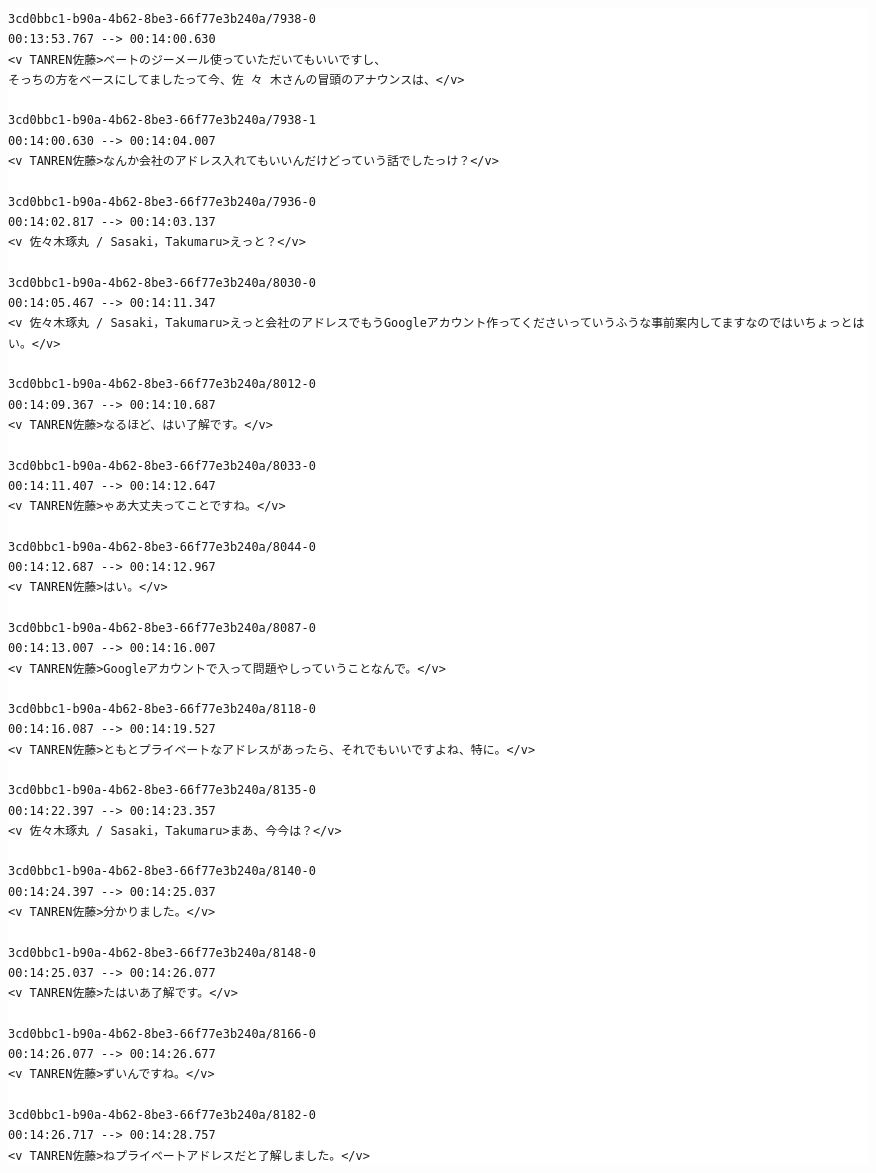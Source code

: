     3cd0bbc1-b90a-4b62-8be3-66f77e3b240a/7938-0
    00:13:53.767 --> 00:14:00.630
    <v TANREN佐藤>ベートのジーメール使っていただいてもいいですし、
    そっちの方をベースにしてましたって今、佐 々 木さんの冒頭のアナウンスは、</v>
    
    3cd0bbc1-b90a-4b62-8be3-66f77e3b240a/7938-1
    00:14:00.630 --> 00:14:04.007
    <v TANREN佐藤>なんか会社のアドレス入れてもいいんだけどっていう話でしたっけ？</v>
    
    3cd0bbc1-b90a-4b62-8be3-66f77e3b240a/7936-0
    00:14:02.817 --> 00:14:03.137
    <v 佐々木琢丸 / Sasaki，Takumaru>えっと？</v>
    
    3cd0bbc1-b90a-4b62-8be3-66f77e3b240a/8030-0
    00:14:05.467 --> 00:14:11.347
    <v 佐々木琢丸 / Sasaki，Takumaru>えっと会社のアドレスでもうGoogleアカウント作ってくださいっていうふうな事前案内してますなのではいちょっとはい。</v>
    
    3cd0bbc1-b90a-4b62-8be3-66f77e3b240a/8012-0
    00:14:09.367 --> 00:14:10.687
    <v TANREN佐藤>なるほど、はい了解です。</v>
    
    3cd0bbc1-b90a-4b62-8be3-66f77e3b240a/8033-0
    00:14:11.407 --> 00:14:12.647
    <v TANREN佐藤>ゃあ大丈夫ってことですね。</v>
    
    3cd0bbc1-b90a-4b62-8be3-66f77e3b240a/8044-0
    00:14:12.687 --> 00:14:12.967
    <v TANREN佐藤>はい。</v>
    
    3cd0bbc1-b90a-4b62-8be3-66f77e3b240a/8087-0
    00:14:13.007 --> 00:14:16.007
    <v TANREN佐藤>Googleアカウントで入って問題やしっていうことなんで。</v>
    
    3cd0bbc1-b90a-4b62-8be3-66f77e3b240a/8118-0
    00:14:16.087 --> 00:14:19.527
    <v TANREN佐藤>ともとプライベートなアドレスがあったら、それでもいいですよね、特に。</v>
    
    3cd0bbc1-b90a-4b62-8be3-66f77e3b240a/8135-0
    00:14:22.397 --> 00:14:23.357
    <v 佐々木琢丸 / Sasaki，Takumaru>まあ、今今は？</v>
    
    3cd0bbc1-b90a-4b62-8be3-66f77e3b240a/8140-0
    00:14:24.397 --> 00:14:25.037
    <v TANREN佐藤>分かりました。</v>
    
    3cd0bbc1-b90a-4b62-8be3-66f77e3b240a/8148-0
    00:14:25.037 --> 00:14:26.077
    <v TANREN佐藤>たはいあ了解です。</v>
    
    3cd0bbc1-b90a-4b62-8be3-66f77e3b240a/8166-0
    00:14:26.077 --> 00:14:26.677
    <v TANREN佐藤>ずいんですね。</v>
    
    3cd0bbc1-b90a-4b62-8be3-66f77e3b240a/8182-0
    00:14:26.717 --> 00:14:28.757
    <v TANREN佐藤>ねプライベートアドレスだと了解しました。</v>
    